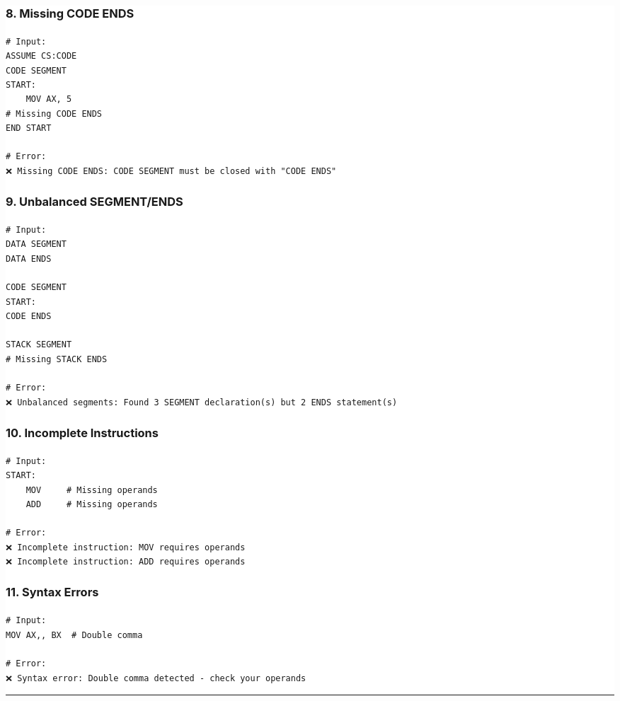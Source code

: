### **8. Missing CODE ENDS**
```assembly
# Input:
ASSUME CS:CODE
CODE SEGMENT
START:
    MOV AX, 5
# Missing CODE ENDS
END START

# Error:
❌ Missing CODE ENDS: CODE SEGMENT must be closed with "CODE ENDS"
```

### **9. Unbalanced SEGMENT/ENDS**
```assembly
# Input:
DATA SEGMENT
DATA ENDS

CODE SEGMENT
START:
CODE ENDS

STACK SEGMENT
# Missing STACK ENDS

# Error:
❌ Unbalanced segments: Found 3 SEGMENT declaration(s) but 2 ENDS statement(s)
```

### **10. Incomplete Instructions**
```assembly
# Input:
START:
    MOV     # Missing operands
    ADD     # Missing operands

# Error:
❌ Incomplete instruction: MOV requires operands
❌ Incomplete instruction: ADD requires operands
```

### **11. Syntax Errors**
```assembly
# Input:
MOV AX,, BX  # Double comma

# Error:
❌ Syntax error: Double comma detected - check your operands
```

---